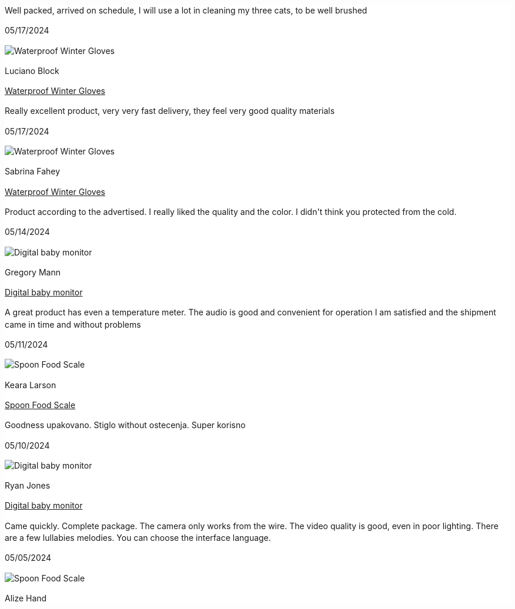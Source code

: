 Well packed, arrived on schedule, I will use a lot in cleaning my three cats, to be well brushed

05/17/2024

![Waterproof Winter Gloves]()

Luciano Block

[Waterproof Winter Gloves](/products/waterproof-winter-gloves#judgeme_product_reviews)

Really excellent product, very very fast delivery, they feel very good quality materials

05/17/2024

![Waterproof Winter Gloves]()

Sabrina Fahey

[Waterproof Winter Gloves](/products/waterproof-winter-gloves#judgeme_product_reviews)

Product according to the advertised. I really liked the quality and the color. I didn't think you protected from the cold.

05/14/2024

![Digital baby monitor]()

Gregory Mann

[Digital baby monitor](/products/digital-baby-monitor#judgeme_product_reviews)

A great product has even a temperature meter. The audio is good and convenient for operation I am satisfied and the shipment came in time and without problems

05/11/2024

![Spoon Food Scale]()

Keara Larson

[Spoon Food Scale](/products/spoon-food-scale#judgeme_product_reviews)

Goodness upakovano. Stiglo without ostecenja. Super korisno

05/10/2024

![Digital baby monitor]()

Ryan Jones

[Digital baby monitor](/products/digital-baby-monitor#judgeme_product_reviews)

Came quickly. Complete package. The camera only works from the wire. The video quality is good, even in poor lighting. There are a few lullabies melodies. You can choose the interface language.

05/05/2024

![Spoon Food Scale]()

Alize Hand
